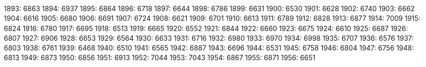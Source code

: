 1893: 6863
1894: 6937
1895: 6864
1896: 6718
1897: 6644
1898: 6786
1899: 6631
1900: 6530
1901: 6628
1902: 6740
1903: 6662
1904: 6616
1905: 6680
1906: 6691
1907: 6724
1908: 6621
1909: 6701
1910: 6613
1911: 6789
1912: 6828
1913: 6877
1914: 7009
1915: 6824
1916: 6780
1917: 6695
1918: 6513
1919: 6665
1920: 6552
1921: 6844
1922: 6660
1923: 6675
1924: 6610
1925: 6687
1926: 6807
1927: 6906
1928: 6653
1929: 6564
1930: 6633
1931: 6716
1932: 6980
1933: 6970
1934: 6998
1935: 6707
1936: 6576
1937: 6803
1938: 6761
1939: 6468
1940: 6510
1941: 6565
1942: 6887
1943: 6696
1944: 6531
1945: 6758
1946: 6804
1947: 6756
1948: 6813
1949: 6873
1950: 6856
1951: 6913
1952: 7044
1953: 7043
1954: 6867
1955: 6871
1956: 6651